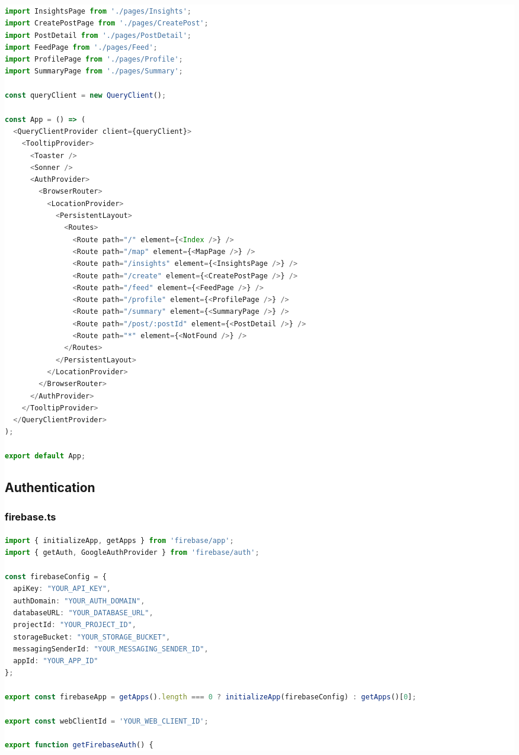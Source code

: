 ```typescript
import InsightsPage from './pages/Insights';
import CreatePostPage from './pages/CreatePost';
import PostDetail from './pages/PostDetail';
import FeedPage from './pages/Feed';
import ProfilePage from './pages/Profile';
import SummaryPage from './pages/Summary';

const queryClient = new QueryClient();

const App = () => (
  <QueryClientProvider client={queryClient}>
    <TooltipProvider>
      <Toaster />
      <Sonner />
      <AuthProvider>
        <BrowserRouter>
          <LocationProvider>
            <PersistentLayout>
              <Routes>
                <Route path="/" element={<Index />} />
                <Route path="/map" element={<MapPage />} />
                <Route path="/insights" element={<InsightsPage />} />
                <Route path="/create" element={<CreatePostPage />} />
                <Route path="/feed" element={<FeedPage />} />
                <Route path="/profile" element={<ProfilePage />} />
                <Route path="/summary" element={<SummaryPage />} />
                <Route path="/post/:postId" element={<PostDetail />} />
                <Route path="*" element={<NotFound />} />
              </Routes>
            </PersistentLayout>
          </LocationProvider>
        </BrowserRouter>
      </AuthProvider>
    </TooltipProvider>
  </QueryClientProvider>
);

export default App;
```

## Authentication

### firebase.ts
```typescript
import { initializeApp, getApps } from 'firebase/app';
import { getAuth, GoogleAuthProvider } from 'firebase/auth';

const firebaseConfig = {
  apiKey: "YOUR_API_KEY",
  authDomain: "YOUR_AUTH_DOMAIN",
  databaseURL: "YOUR_DATABASE_URL",
  projectId: "YOUR_PROJECT_ID",
  storageBucket: "YOUR_STORAGE_BUCKET",
  messagingSenderId: "YOUR_MESSAGING_SENDER_ID",
  appId: "YOUR_APP_ID"
};

export const firebaseApp = getApps().length === 0 ? initializeApp(firebaseConfig) : getApps()[0];

export const webClientId = 'YOUR_WEB_CLIENT_ID';

export function getFirebaseAuth() {
```